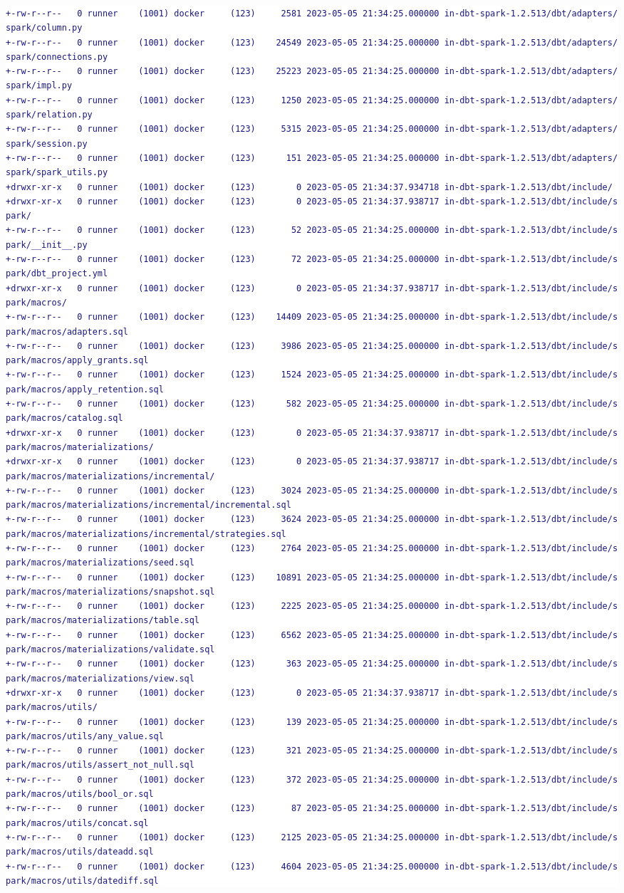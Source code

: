 ```diff
+-rw-r--r--   0 runner    (1001) docker     (123)     2581 2023-05-05 21:34:25.000000 in-dbt-spark-1.2.513/dbt/adapters/spark/column.py
+-rw-r--r--   0 runner    (1001) docker     (123)    24549 2023-05-05 21:34:25.000000 in-dbt-spark-1.2.513/dbt/adapters/spark/connections.py
+-rw-r--r--   0 runner    (1001) docker     (123)    25223 2023-05-05 21:34:25.000000 in-dbt-spark-1.2.513/dbt/adapters/spark/impl.py
+-rw-r--r--   0 runner    (1001) docker     (123)     1250 2023-05-05 21:34:25.000000 in-dbt-spark-1.2.513/dbt/adapters/spark/relation.py
+-rw-r--r--   0 runner    (1001) docker     (123)     5315 2023-05-05 21:34:25.000000 in-dbt-spark-1.2.513/dbt/adapters/spark/session.py
+-rw-r--r--   0 runner    (1001) docker     (123)      151 2023-05-05 21:34:25.000000 in-dbt-spark-1.2.513/dbt/adapters/spark/spark_utils.py
+drwxr-xr-x   0 runner    (1001) docker     (123)        0 2023-05-05 21:34:37.934718 in-dbt-spark-1.2.513/dbt/include/
+drwxr-xr-x   0 runner    (1001) docker     (123)        0 2023-05-05 21:34:37.938717 in-dbt-spark-1.2.513/dbt/include/spark/
+-rw-r--r--   0 runner    (1001) docker     (123)       52 2023-05-05 21:34:25.000000 in-dbt-spark-1.2.513/dbt/include/spark/__init__.py
+-rw-r--r--   0 runner    (1001) docker     (123)       72 2023-05-05 21:34:25.000000 in-dbt-spark-1.2.513/dbt/include/spark/dbt_project.yml
+drwxr-xr-x   0 runner    (1001) docker     (123)        0 2023-05-05 21:34:37.938717 in-dbt-spark-1.2.513/dbt/include/spark/macros/
+-rw-r--r--   0 runner    (1001) docker     (123)    14409 2023-05-05 21:34:25.000000 in-dbt-spark-1.2.513/dbt/include/spark/macros/adapters.sql
+-rw-r--r--   0 runner    (1001) docker     (123)     3986 2023-05-05 21:34:25.000000 in-dbt-spark-1.2.513/dbt/include/spark/macros/apply_grants.sql
+-rw-r--r--   0 runner    (1001) docker     (123)     1524 2023-05-05 21:34:25.000000 in-dbt-spark-1.2.513/dbt/include/spark/macros/apply_retention.sql
+-rw-r--r--   0 runner    (1001) docker     (123)      582 2023-05-05 21:34:25.000000 in-dbt-spark-1.2.513/dbt/include/spark/macros/catalog.sql
+drwxr-xr-x   0 runner    (1001) docker     (123)        0 2023-05-05 21:34:37.938717 in-dbt-spark-1.2.513/dbt/include/spark/macros/materializations/
+drwxr-xr-x   0 runner    (1001) docker     (123)        0 2023-05-05 21:34:37.938717 in-dbt-spark-1.2.513/dbt/include/spark/macros/materializations/incremental/
+-rw-r--r--   0 runner    (1001) docker     (123)     3024 2023-05-05 21:34:25.000000 in-dbt-spark-1.2.513/dbt/include/spark/macros/materializations/incremental/incremental.sql
+-rw-r--r--   0 runner    (1001) docker     (123)     3624 2023-05-05 21:34:25.000000 in-dbt-spark-1.2.513/dbt/include/spark/macros/materializations/incremental/strategies.sql
+-rw-r--r--   0 runner    (1001) docker     (123)     2764 2023-05-05 21:34:25.000000 in-dbt-spark-1.2.513/dbt/include/spark/macros/materializations/seed.sql
+-rw-r--r--   0 runner    (1001) docker     (123)    10891 2023-05-05 21:34:25.000000 in-dbt-spark-1.2.513/dbt/include/spark/macros/materializations/snapshot.sql
+-rw-r--r--   0 runner    (1001) docker     (123)     2225 2023-05-05 21:34:25.000000 in-dbt-spark-1.2.513/dbt/include/spark/macros/materializations/table.sql
+-rw-r--r--   0 runner    (1001) docker     (123)     6562 2023-05-05 21:34:25.000000 in-dbt-spark-1.2.513/dbt/include/spark/macros/materializations/validate.sql
+-rw-r--r--   0 runner    (1001) docker     (123)      363 2023-05-05 21:34:25.000000 in-dbt-spark-1.2.513/dbt/include/spark/macros/materializations/view.sql
+drwxr-xr-x   0 runner    (1001) docker     (123)        0 2023-05-05 21:34:37.938717 in-dbt-spark-1.2.513/dbt/include/spark/macros/utils/
+-rw-r--r--   0 runner    (1001) docker     (123)      139 2023-05-05 21:34:25.000000 in-dbt-spark-1.2.513/dbt/include/spark/macros/utils/any_value.sql
+-rw-r--r--   0 runner    (1001) docker     (123)      321 2023-05-05 21:34:25.000000 in-dbt-spark-1.2.513/dbt/include/spark/macros/utils/assert_not_null.sql
+-rw-r--r--   0 runner    (1001) docker     (123)      372 2023-05-05 21:34:25.000000 in-dbt-spark-1.2.513/dbt/include/spark/macros/utils/bool_or.sql
+-rw-r--r--   0 runner    (1001) docker     (123)       87 2023-05-05 21:34:25.000000 in-dbt-spark-1.2.513/dbt/include/spark/macros/utils/concat.sql
+-rw-r--r--   0 runner    (1001) docker     (123)     2125 2023-05-05 21:34:25.000000 in-dbt-spark-1.2.513/dbt/include/spark/macros/utils/dateadd.sql
+-rw-r--r--   0 runner    (1001) docker     (123)     4604 2023-05-05 21:34:25.000000 in-dbt-spark-1.2.513/dbt/include/spark/macros/utils/datediff.sql
```